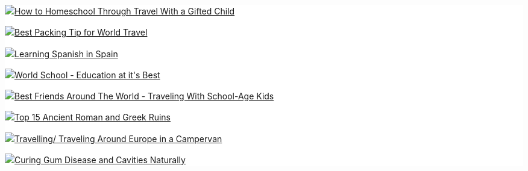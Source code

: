 [![](http://i.zemanta.com/111536966_80_80.jpg)](http://soultravelers3new.local/2012/09/how-to-homeschool-through-travel-with-a-gifted-child-.html)[How to Homeschool Through Travel With a Gifted Child](http://soultravelers3new.local/2012/09/how-to-homeschool-through-travel-with-a-gifted-child-.html)

[![](http://i.zemanta.com/109082688_80_80.jpg)](http://soultravelers3new.local/2012/08/best-packing-tip-for-world-travel.html)[Best Packing Tip for World Travel](http://soultravelers3new.local/2012/08/best-packing-tip-for-world-travel.html)

[![](http://i.zemanta.com/168450990_80_80.jpg)](http://soultravelers3new.local/2013/05/learning-spanish-in-spain.html)[Learning Spanish in Spain](http://soultravelers3new.local/2013/05/learning-spanish-in-spain.html)

[![](http://i.zemanta.com/138225478_80_80.jpg)](http://soultravelers3new.local/2013/01/world-school-education-at-its-best-.html)[World School - Education at it's Best](http://soultravelers3new.local/2013/01/world-school-education-at-its-best-.html)

[![](http://i.zemanta.com/86498091_80_80.jpg)](http://soultravelers3new.local/2012/04/best-friends-around-the-world-traveling-with-school-age-kids.html)[Best Friends Around The World - Traveling With School-Age Kids](http://soultravelers3new.local/2012/04/best-friends-around-the-world-traveling-with-school-age-kids.html)

[![](http://i.zemanta.com/151690941_80_80.jpg)](http://soultravelers3new.local/2013/03/best-places-to-visit-ancient-roman-and-greek-ruins.html)[Top 15 Ancient Roman and Greek Ruins](http://soultravelers3new.local/2013/03/best-places-to-visit-ancient-roman-and-greek-ruins.html)

[![](http://i.zemanta.com/101284346_80_80.jpg)](http://soultravelers3new.local/2012/07/travelling-traveling-around-europe-in-a-campervan.html)[Travelling/ Traveling Around Europe in a Campervan](http://soultravelers3new.local/2012/07/travelling-traveling-around-europe-in-a-campervan.html)

[![](http://i.zemanta.com/154024597_80_80.jpg)](http://soultravelers3new.local/2013/03/curing-gum-disease-and-cavities-naturally.html)[Curing Gum Disease and Cavities Naturally](http://soultravelers3new.local/2013/03/curing-gum-disease-and-cavities-naturally.html)
